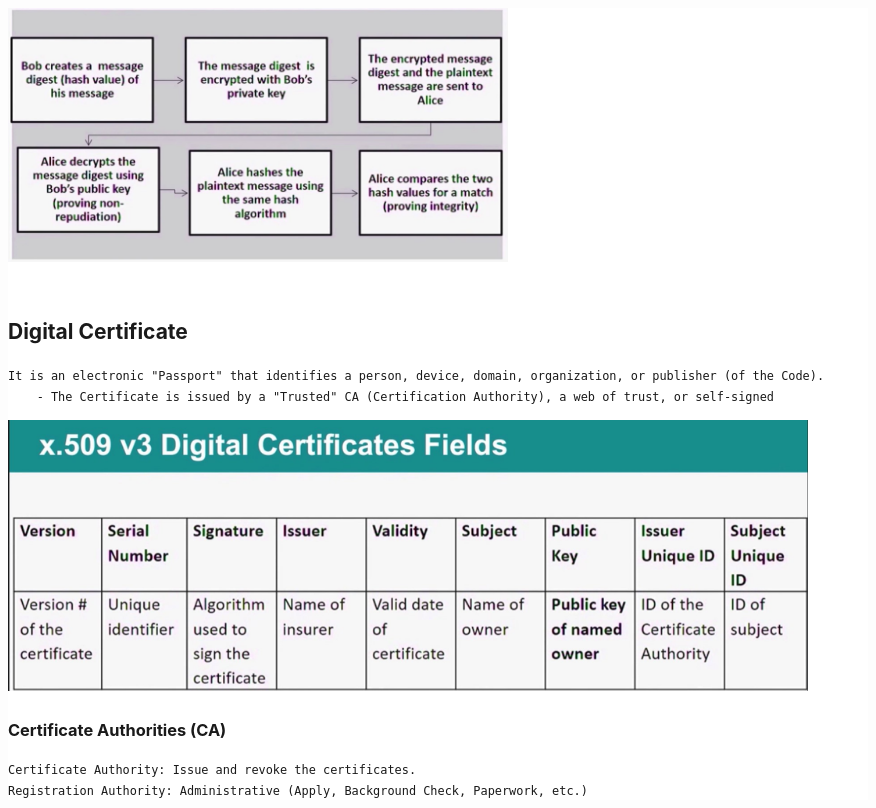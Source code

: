 <img src = "Pics/CISSP Digital Signature Process.jpg" width = "500">


<br>
<br>

## Digital Certificate
    It is an electronic "Passport" that identifies a person, device, domain, organization, or publisher (of the Code).
        - The Certificate is issued by a "Trusted" CA (Certification Authority), a web of trust, or self-signed

<img src = "Pics/CISSP x509.jpg" width = "800">

### Certificate Authorities (CA)
    Certificate Authority: Issue and revoke the certificates.
    Registration Authority: Administrative (Apply, Background Check, Paperwork, etc.)
